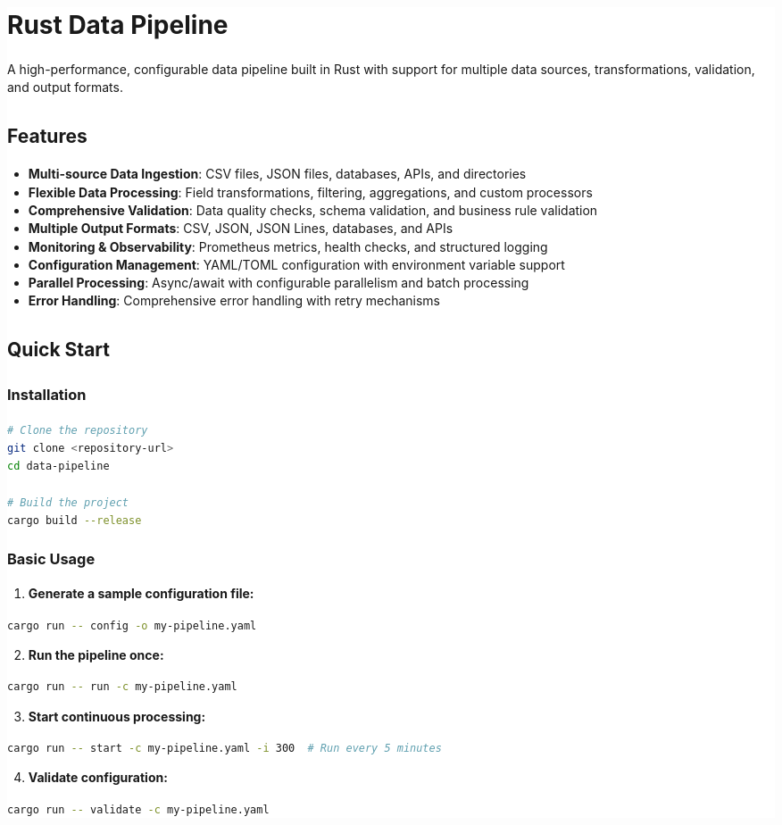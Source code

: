 # Rust Data Pipeline

A high-performance, configurable data pipeline built in Rust with support for multiple data sources, transformations, validation, and output formats.

## Features

- **Multi-source Data Ingestion**: CSV files, JSON files, databases, APIs, and directories
- **Flexible Data Processing**: Field transformations, filtering, aggregations, and custom processors
- **Comprehensive Validation**: Data quality checks, schema validation, and business rule validation
- **Multiple Output Formats**: CSV, JSON, JSON Lines, databases, and APIs
- **Monitoring & Observability**: Prometheus metrics, health checks, and structured logging
- **Configuration Management**: YAML/TOML configuration with environment variable support
- **Parallel Processing**: Async/await with configurable parallelism and batch processing
- **Error Handling**: Comprehensive error handling with retry mechanisms

## Quick Start

### Installation

```bash
# Clone the repository
git clone <repository-url>
cd data-pipeline

# Build the project
cargo build --release
```

### Basic Usage

1. **Generate a sample configuration file:**
```bash
cargo run -- config -o my-pipeline.yaml
```

2. **Run the pipeline once:**
```bash
cargo run -- run -c my-pipeline.yaml
```

3. **Start continuous processing:**
```bash
cargo run -- start -c my-pipeline.yaml -i 300  # Run every 5 minutes
```

4. **Validate configuration:**
```bash
cargo run -- validate -c my-pipeline.yaml
```
